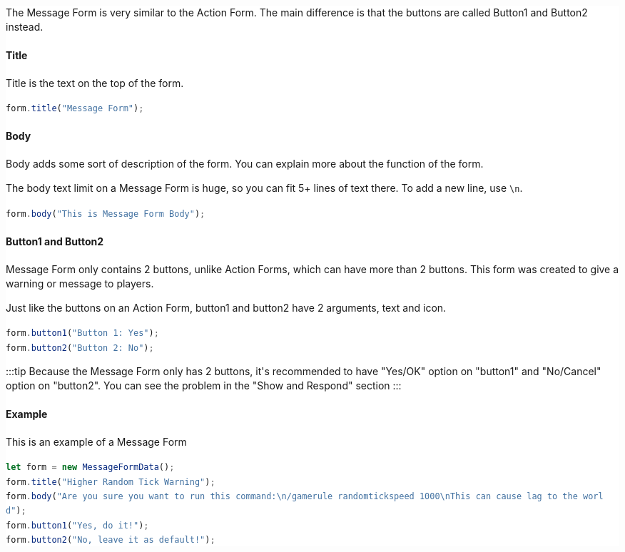 The Message Form is very similar to the Action Form. The main difference is that the buttons are called Button1 and Button2 instead.

#### Title
Title is the text on the top of the form.

```js
form.title("Message Form");
```

#### Body
Body adds some sort of description of the form. You can explain more about the function of the form.

The body text limit on a Message Form is huge, so you can fit 5+ lines of text there. To add a new line, use `\n`.

```js
form.body("This is Message Form Body");
```

#### Button1 and Button2
Message Form only contains 2 buttons, unlike Action Forms, which can have more than 2 buttons. This form was created to give a warning or message to players.

Just like the buttons on an Action Form, button1 and button2 have 2 arguments, text and icon.

```js
form.button1("Button 1: Yes");
form.button2("Button 2: No");
```

:::tip
Because the Message Form only has 2 buttons, it's recommended to have "Yes/OK" option on "button1" and "No/Cancel" option on "button2". You can see the problem in the "Show and Respond" section
:::

#### Example
This is an example of a Message Form

```js
let form = new MessageFormData();
form.title("Higher Random Tick Warning");
form.body("Are you sure you want to run this command:\n/gamerule randomtickspeed 1000\nThis can cause lag to the world");
form.button1("Yes, do it!");
form.button2("No, leave it as default!");
```
